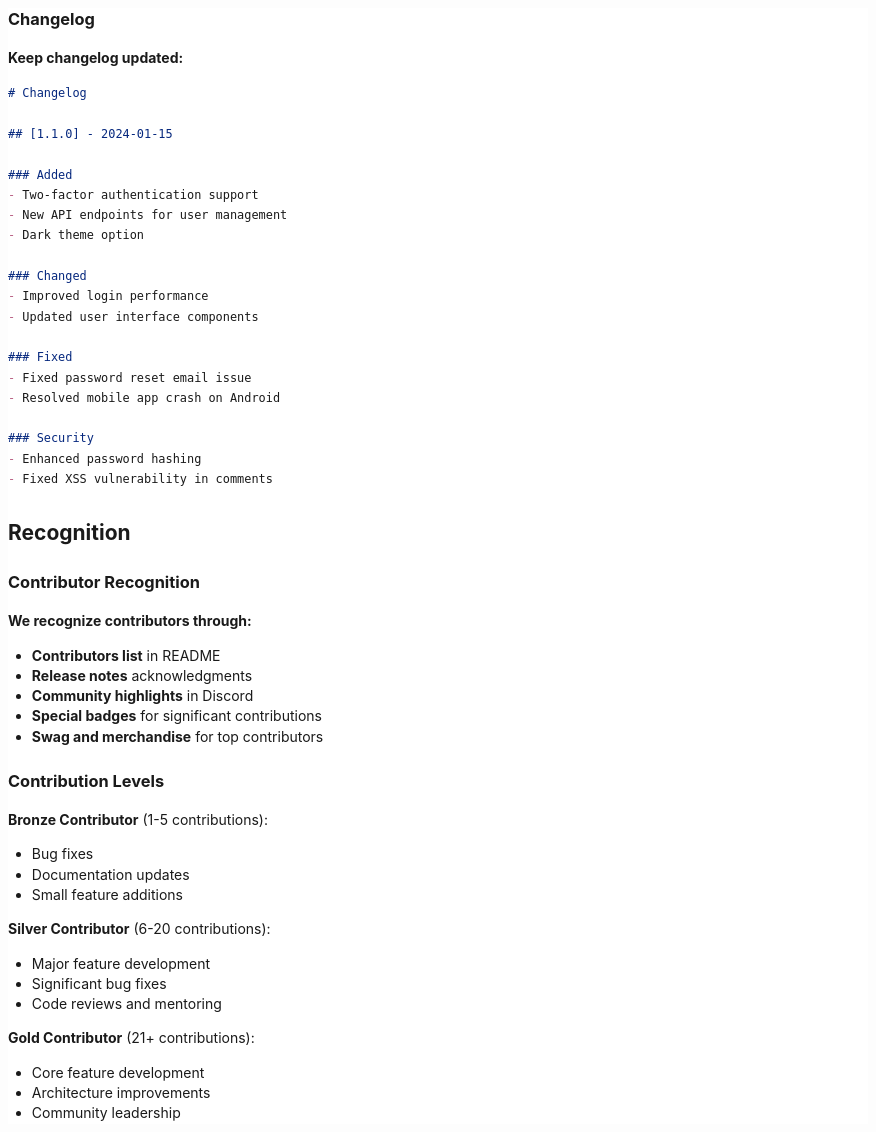 ### Changelog

**Keep changelog updated:**
```markdown
# Changelog

## [1.1.0] - 2024-01-15

### Added
- Two-factor authentication support
- New API endpoints for user management
- Dark theme option

### Changed
- Improved login performance
- Updated user interface components

### Fixed
- Fixed password reset email issue
- Resolved mobile app crash on Android

### Security
- Enhanced password hashing
- Fixed XSS vulnerability in comments
```

## Recognition

### Contributor Recognition

**We recognize contributors through:**
- **Contributors list** in README
- **Release notes** acknowledgments
- **Community highlights** in Discord
- **Special badges** for significant contributions
- **Swag and merchandise** for top contributors

### Contribution Levels

**Bronze Contributor** (1-5 contributions):
- Bug fixes
- Documentation updates
- Small feature additions

**Silver Contributor** (6-20 contributions):
- Major feature development
- Significant bug fixes
- Code reviews and mentoring

**Gold Contributor** (21+ contributions):
- Core feature development
- Architecture improvements
- Community leadership
